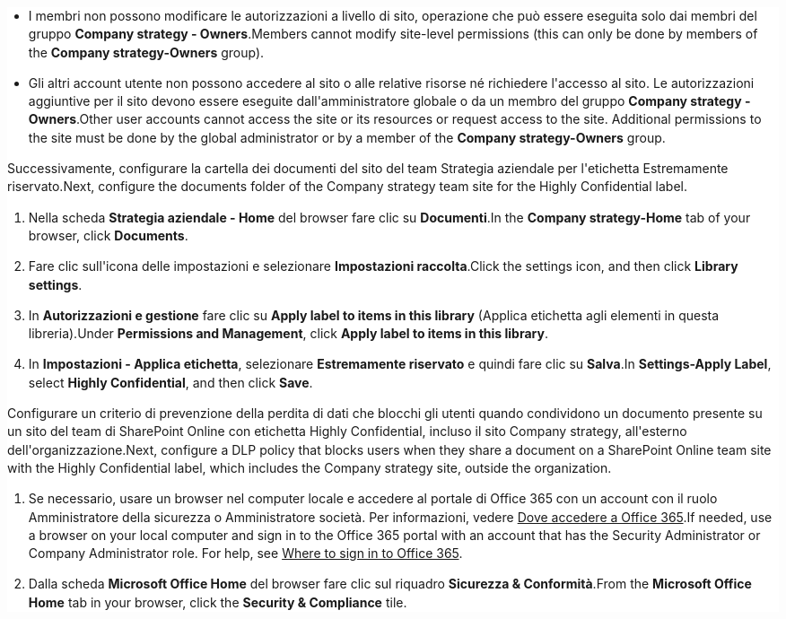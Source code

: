 - <span data-ttu-id="89f8b-314">I membri non possono modificare le autorizzazioni a livello di sito, operazione che può essere eseguita solo dai membri del gruppo **Company strategy - Owners**.</span><span class="sxs-lookup"><span data-stu-id="89f8b-314">Members cannot modify site-level permissions (this can only be done by members of the **Company strategy-Owners** group).</span></span>
    
- <span data-ttu-id="89f8b-p111">Gli altri account utente non possono accedere al sito o alle relative risorse né richiedere l'accesso al sito. Le autorizzazioni aggiuntive per il sito devono essere eseguite dall'amministratore globale o da un membro del gruppo **Company strategy - Owners**.</span><span class="sxs-lookup"><span data-stu-id="89f8b-p111">Other user accounts cannot access the site or its resources or request access to the site. Additional permissions to the site must be done by the global administrator or by a member of the **Company strategy-Owners** group.</span></span>
    
<span data-ttu-id="89f8b-317">Successivamente, configurare la cartella dei documenti del sito del team Strategia aziendale per l'etichetta Estremamente riservato.</span><span class="sxs-lookup"><span data-stu-id="89f8b-317">Next, configure the documents folder of the Company strategy team site for the Highly Confidential label.</span></span>
  
1. <span data-ttu-id="89f8b-318">Nella scheda **Strategia aziendale - Home** del browser fare clic su **Documenti**.</span><span class="sxs-lookup"><span data-stu-id="89f8b-318">In the **Company strategy-Home** tab of your browser, click **Documents**.</span></span>
    
2. <span data-ttu-id="89f8b-319">Fare clic sull'icona delle impostazioni e selezionare **Impostazioni raccolta**.</span><span class="sxs-lookup"><span data-stu-id="89f8b-319">Click the settings icon, and then click **Library settings**.</span></span>
    
3. <span data-ttu-id="89f8b-320">In **Autorizzazioni e gestione** fare clic su **Apply label to items in this library** (Applica etichetta agli elementi in questa libreria).</span><span class="sxs-lookup"><span data-stu-id="89f8b-320">Under **Permissions and Management**, click **Apply label to items in this library**.</span></span>
    
4. <span data-ttu-id="89f8b-321">In **Impostazioni - Applica etichetta**, selezionare **Estremamente riservato** e quindi fare clic su **Salva**.</span><span class="sxs-lookup"><span data-stu-id="89f8b-321">In **Settings-Apply Label**, select **Highly Confidential**, and then click **Save**.</span></span>
    
<span data-ttu-id="89f8b-322">Configurare un criterio di prevenzione della perdita di dati che blocchi gli utenti quando condividono un documento presente su un sito del team di SharePoint Online con etichetta Highly Confidential, incluso il sito Company strategy, all'esterno dell'organizzazione.</span><span class="sxs-lookup"><span data-stu-id="89f8b-322">Next, configure a DLP policy that blocks users when they share a document on a SharePoint Online team site with the Highly Confidential label, which includes the Company strategy site, outside the organization.</span></span>
  
1. <span data-ttu-id="89f8b-p112">Se necessario, usare un browser nel computer locale e accedere al portale di Office 365 con un account con il ruolo Amministratore della sicurezza o Amministratore società. Per informazioni, vedere [Dove accedere a Office 365](https://support.office.com/Article/Where-to-sign-in-to-Office-365-e9eb7d51-5430-4929-91ab-6157c5a050b4).</span><span class="sxs-lookup"><span data-stu-id="89f8b-p112">If needed, use a browser on your local computer and sign in to the Office 365 portal with an account that has the Security Administrator or Company Administrator role. For help, see [Where to sign in to Office 365](https://support.office.com/Article/Where-to-sign-in-to-Office-365-e9eb7d51-5430-4929-91ab-6157c5a050b4).</span></span>
    
2. <span data-ttu-id="89f8b-325">Dalla scheda **Microsoft Office Home** del browser fare clic sul riquadro **Sicurezza &amp; Conformità**.</span><span class="sxs-lookup"><span data-stu-id="89f8b-325">From the **Microsoft Office Home** tab in your browser, click the **Security &amp; Compliance** tile.</span></span>
    